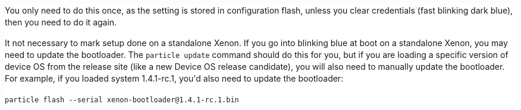 You only need to do this once, as the setting is stored in configuration flash, unless you clear credentials (fast blinking dark blue), then you need to do it again.

It not necessary to mark setup done on a standalone Xenon. If you go into blinking blue at boot on a standalone Xenon, you may need to update the bootloader. The `particle update` command should do this for you, but if you are loading a specific version of device OS from the release site (like a new Device OS release candidate), you will also need to manually update the bootloader. For example, if you loaded system 1.4.1-rc.1, you'd also need to update the bootloader:

```
particle flash --serial xenon-bootloader@1.4.1-rc.1.bin

```
